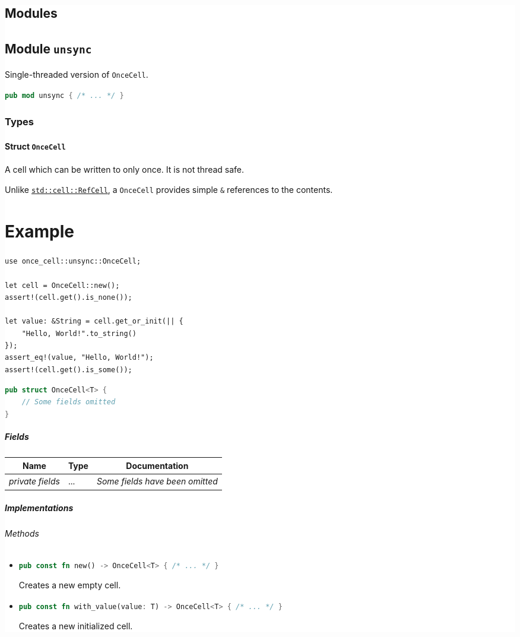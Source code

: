 ## Modules

## Module `unsync`

Single-threaded version of `OnceCell`.

```rust
pub mod unsync { /* ... */ }
```

### Types

#### Struct `OnceCell`

A cell which can be written to only once. It is not thread safe.

Unlike [`std::cell::RefCell`], a `OnceCell` provides simple `&`
references to the contents.

[`std::cell::RefCell`]: https://doc.rust-lang.org/std/cell/struct.RefCell.html

# Example
```
use once_cell::unsync::OnceCell;

let cell = OnceCell::new();
assert!(cell.get().is_none());

let value: &String = cell.get_or_init(|| {
    "Hello, World!".to_string()
});
assert_eq!(value, "Hello, World!");
assert!(cell.get().is_some());
```

```rust
pub struct OnceCell<T> {
    // Some fields omitted
}
```

##### Fields

| Name | Type | Documentation |
|------|------|---------------|
| *private fields* | ... | *Some fields have been omitted* |

##### Implementations

###### Methods

- ```rust
  pub const fn new() -> OnceCell<T> { /* ... */ }
  ```
  Creates a new empty cell.

- ```rust
  pub const fn with_value(value: T) -> OnceCell<T> { /* ... */ }
  ```
  Creates a new initialized cell.


[`unsync::OnceCell`]: unsync/struct.OnceCell.html
[`sync::OnceCell`]: sync/struct.OnceCell.html
[`RefCell`]: https://doc.rust-lang.org/std/cell/struct.RefCell.html
[`Mutex`]: https://doc.rust-lang.org/std/sync/struct.Mutex.html
[`Sync`]: https://doc.rust-lang.org/std/marker/trait.Sync.html
[`sync::Lazy`]: sync/struct.Lazy.html
[`unsync::Lazy`]: unsync/struct.Lazy.html
[`std::sync::Once`]: https://doc.rust-lang.org/std/sync/struct.Once.html